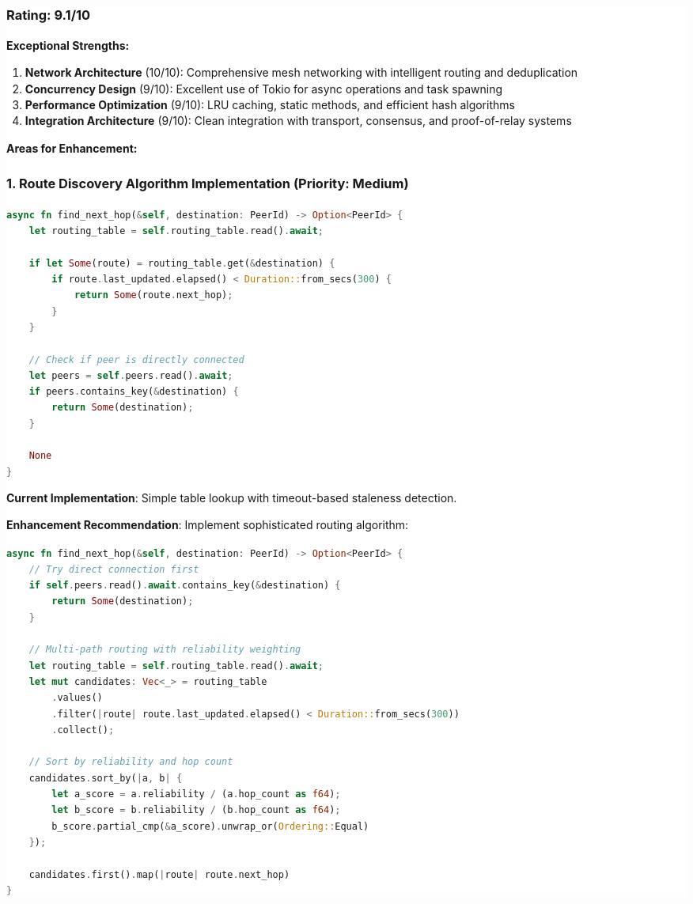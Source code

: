 ### Rating: 9.1/10

**Exceptional Strengths:**

1. **Network Architecture** (10/10): Comprehensive mesh networking with intelligent routing and deduplication
2. **Concurrency Design** (9/10): Excellent use of Tokio for async operations and task spawning  
3. **Performance Optimization** (9/10): LRU caching, static methods, and efficient hash algorithms
4. **Integration Architecture** (9/10): Clean integration with transport, consensus, and proof-of-relay systems

**Areas for Enhancement:**

### 1. Route Discovery Algorithm Implementation (Priority: Medium)

```rust
async fn find_next_hop(&self, destination: PeerId) -> Option<PeerId> {
    let routing_table = self.routing_table.read().await;
    
    if let Some(route) = routing_table.get(&destination) {
        if route.last_updated.elapsed() < Duration::from_secs(300) {
            return Some(route.next_hop);
        }
    }
    
    // Check if peer is directly connected
    let peers = self.peers.read().await;
    if peers.contains_key(&destination) {
        return Some(destination);
    }
    
    None
}
```

**Current Implementation**: Simple table lookup with timeout-based staleness detection.

**Enhancement Recommendation**: Implement sophisticated routing algorithm:
```rust
async fn find_next_hop(&self, destination: PeerId) -> Option<PeerId> {
    // Try direct connection first
    if self.peers.read().await.contains_key(&destination) {
        return Some(destination);
    }
    
    // Multi-path routing with reliability weighting
    let routing_table = self.routing_table.read().await;
    let mut candidates: Vec<_> = routing_table
        .values()
        .filter(|route| route.last_updated.elapsed() < Duration::from_secs(300))
        .collect();
    
    // Sort by reliability and hop count
    candidates.sort_by(|a, b| {
        let a_score = a.reliability / (a.hop_count as f64);
        let b_score = b.reliability / (b.hop_count as f64);
        b_score.partial_cmp(&a_score).unwrap_or(Ordering::Equal)
    });
    
    candidates.first().map(|route| route.next_hop)
}
```
